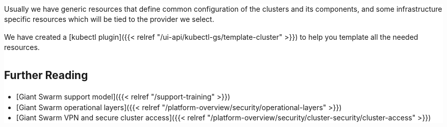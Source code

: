 Usually we have generic resources that define common configuration of the clusters and its components, and some infrastructure specific resources which will be tied to the provider we select. 

We have created a [kubectl plugin]({{< relref "/ui-api/kubectl-gs/template-cluster" >}}) to help you template all the needed resources.

## Further Reading

- [Giant Swarm support model]({{< relref "/support-training" >}})
- [Giant Swarm operational layers]({{< relref "/platform-overview/security/operational-layers" >}})
- [Giant Swarm VPN and secure cluster access]({{< relref "/platform-overview/security/cluster-security/cluster-access" >}})

